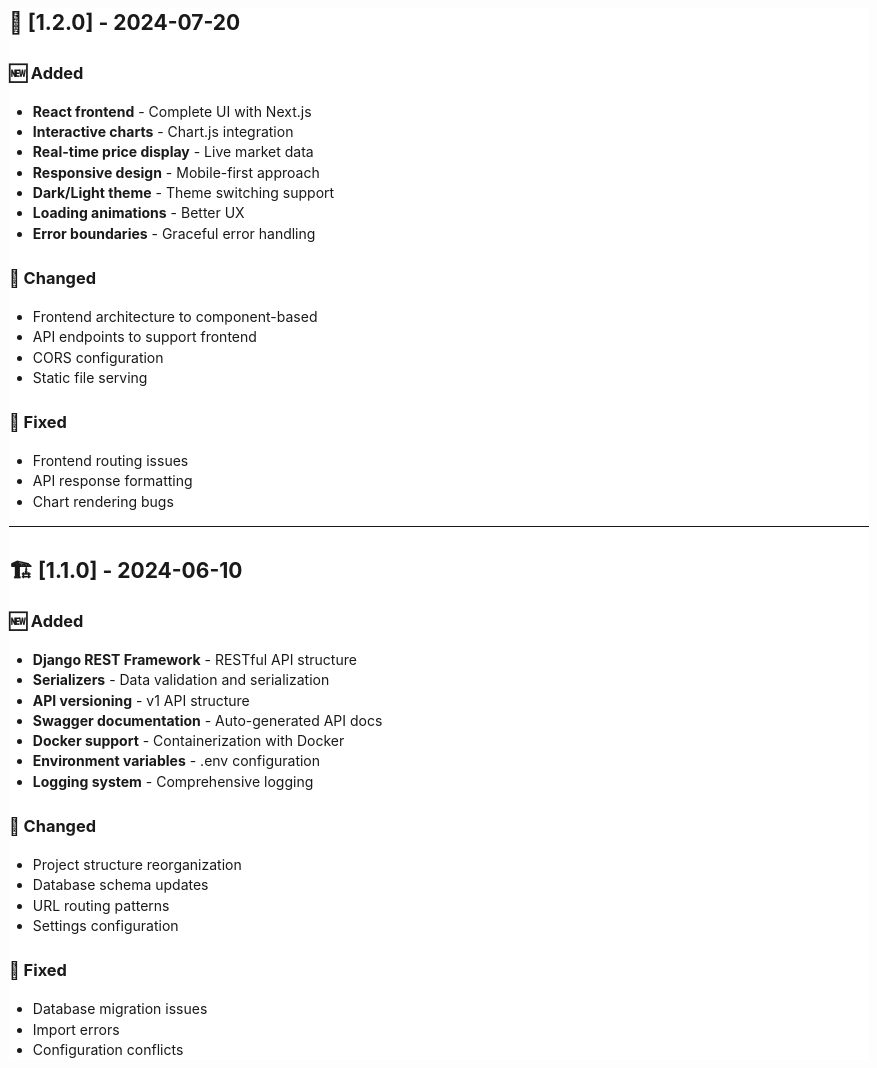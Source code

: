 
## 🌟 [1.2.0] - 2024-07-20

### 🆕 Added

- **React frontend** - Complete UI with Next.js
- **Interactive charts** - Chart.js integration
- **Real-time price display** - Live market data
- **Responsive design** - Mobile-first approach
- **Dark/Light theme** - Theme switching support
- **Loading animations** - Better UX
- **Error boundaries** - Graceful error handling

### 🔄 Changed

- Frontend architecture to component-based
- API endpoints to support frontend
- CORS configuration
- Static file serving

### 🐛 Fixed

- Frontend routing issues
- API response formatting
- Chart rendering bugs

---

## 🏗️ [1.1.0] - 2024-06-10

### 🆕 Added

- **Django REST Framework** - RESTful API structure
- **Serializers** - Data validation and serialization
- **API versioning** - v1 API structure
- **Swagger documentation** - Auto-generated API docs
- **Docker support** - Containerization with Docker
- **Environment variables** - .env configuration
- **Logging system** - Comprehensive logging

### 🔄 Changed

- Project structure reorganization
- Database schema updates
- URL routing patterns
- Settings configuration

### 🐛 Fixed

- Database migration issues
- Import errors
- Configuration conflicts
